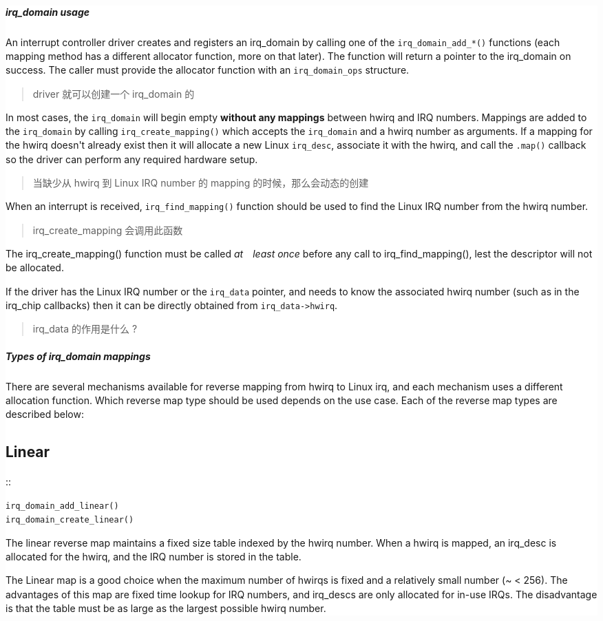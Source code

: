 ##### irq_domain usage

An interrupt controller driver creates and registers an irq_domain by
calling one of the `irq_domain_add_*()` functions (each mapping method
has a different allocator function, more on that later).  The function
will return a pointer to the irq_domain on success.  The caller must
provide the allocator function with an `irq_domain_ops` structure.
> driver 就可以创建一个 irq_domain 的

In most cases, the `irq_domain` will begin empty **without any mappings**
between hwirq and IRQ numbers.  Mappings are added to the `irq_domain`
by calling `irq_create_mapping()` which accepts the `irq_domain` and a
hwirq number as arguments.  If a mapping for the hwirq doesn't already
exist then it will allocate a new Linux `irq_desc`, associate it with
the hwirq, and call the `.map()` callback so the driver can perform any
required hardware setup.
> 当缺少从 hwirq 到 Linux IRQ number 的 mapping 的时候，那么会动态的创建

When an interrupt is received, `irq_find_mapping()` function should
be used to find the Linux IRQ number from the hwirq number.
> irq_create_mapping 会调用此函数 

The irq_create_mapping() function must be called *at　least once*
before any call to irq_find_mapping(), lest the descriptor will not
be allocated.

If the driver has the Linux IRQ number or the `irq_data` pointer, and
needs to know the associated hwirq number (such as in the irq_chip
callbacks) then it can be directly obtained from `irq_data->hwirq`.
> irq_data 的作用是什么 ?

##### Types of irq_domain mappings

There are several mechanisms available for reverse mapping from hwirq
to Linux irq, and each mechanism uses a different allocation function.
Which reverse map type should be used depends on the use case.  Each
of the reverse map types are described below:

Linear
------

::

	irq_domain_add_linear()
	irq_domain_create_linear()

The linear reverse map maintains a fixed size table indexed by the
hwirq number.  When a hwirq is mapped, an irq_desc is allocated for
the hwirq, and the IRQ number is stored in the table.

The Linear map is a good choice when the maximum number of hwirqs is
fixed and a relatively small number (~ < 256).  The advantages of this
map are fixed time lookup for IRQ numbers, and irq_descs are only
allocated for in-use IRQs.  The disadvantage is that the table must be
as large as the largest possible hwirq number.
